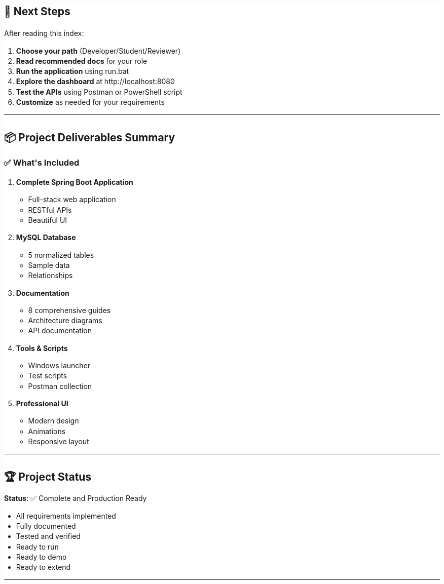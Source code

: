 
## 🚀 Next Steps

After reading this index:

1. **Choose your path** (Developer/Student/Reviewer)
2. **Read recommended docs** for your role
3. **Run the application** using run.bat
4. **Explore the dashboard** at http://localhost:8080
5. **Test the APIs** using Postman or PowerShell script
6. **Customize** as needed for your requirements

---

## 📦 Project Deliverables Summary

### ✅ What's Included

1. **Complete Spring Boot Application**
   - Full-stack web application
   - RESTful APIs
   - Beautiful UI

2. **MySQL Database**
   - 5 normalized tables
   - Sample data
   - Relationships

3. **Documentation**
   - 8 comprehensive guides
   - Architecture diagrams
   - API documentation

4. **Tools & Scripts**
   - Windows launcher
   - Test scripts
   - Postman collection

5. **Professional UI**
   - Modern design
   - Animations
   - Responsive layout

---

## 🏆 Project Status

**Status**: ✅ Complete and Production Ready

- All requirements implemented
- Fully documented
- Tested and verified
- Ready to run
- Ready to demo
- Ready to extend

---